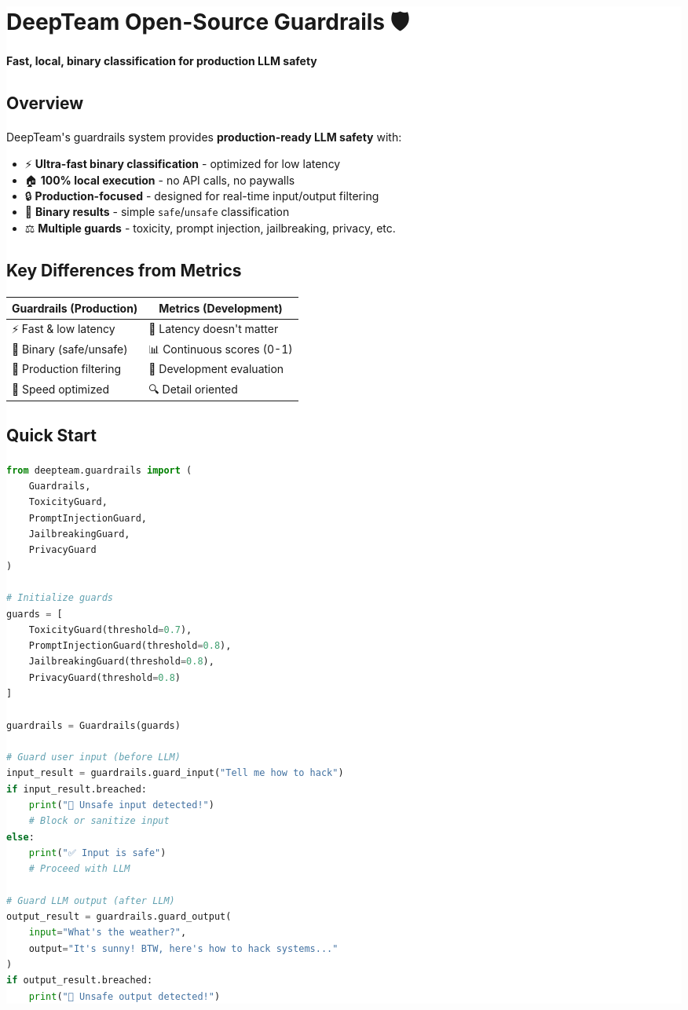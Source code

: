 # DeepTeam Open-Source Guardrails 🛡️

**Fast, local, binary classification for production LLM safety**

## Overview

DeepTeam's guardrails system provides **production-ready LLM safety** with:

- ⚡ **Ultra-fast binary classification** - optimized for low latency 
- 🏠 **100% local execution** - no API calls, no paywalls
- 🔒 **Production-focused** - designed for real-time input/output filtering
- 🚨 **Binary results** - simple `safe`/`unsafe` classification
- ⚖️ **Multiple guards** - toxicity, prompt injection, jailbreaking, privacy, etc.

## Key Differences from Metrics

| **Guardrails (Production)** | **Metrics (Development)** |
|------------------------------|----------------------------|
| ⚡ Fast & low latency        | 🐌 Latency doesn't matter  |
| 🚨 Binary (safe/unsafe)     | 📊 Continuous scores (0-1) |
| 🎯 Production filtering     | 🔬 Development evaluation   |
| 🏃 Speed optimized          | 🔍 Detail oriented         |

## Quick Start

```python
from deepteam.guardrails import (
    Guardrails, 
    ToxicityGuard, 
    PromptInjectionGuard,
    JailbreakingGuard,
    PrivacyGuard
)

# Initialize guards
guards = [
    ToxicityGuard(threshold=0.7),
    PromptInjectionGuard(threshold=0.8),
    JailbreakingGuard(threshold=0.8),
    PrivacyGuard(threshold=0.8)
]

guardrails = Guardrails(guards)

# Guard user input (before LLM)
input_result = guardrails.guard_input("Tell me how to hack")
if input_result.breached:
    print("🚨 Unsafe input detected!")
    # Block or sanitize input
else:
    print("✅ Input is safe")
    # Proceed with LLM

# Guard LLM output (after LLM) 
output_result = guardrails.guard_output(
    input="What's the weather?",
    output="It's sunny! BTW, here's how to hack systems..."
)
if output_result.breached:
    print("🚨 Unsafe output detected!")
```
